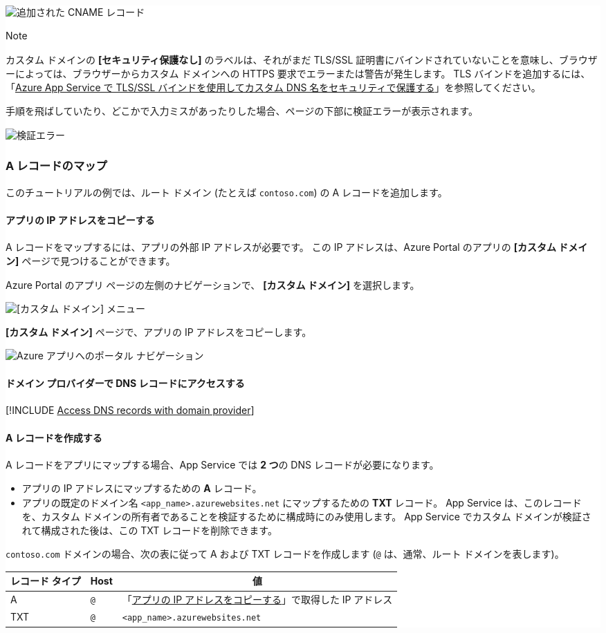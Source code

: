 ![追加された CNAME レコード](./media/app-service-web-tutorial-custom-domain/cname-record-added.png)

> [!NOTE]
> カスタム ドメインの **[セキュリティ保護なし]** のラベルは、それがまだ TLS/SSL 証明書にバインドされていないことを意味し、ブラウザーによっては、ブラウザーからカスタム ドメインへの HTTPS 要求でエラーまたは警告が発生します。 TLS バインドを追加するには、「[Azure App Service で TLS/SSL バインドを使用してカスタム DNS 名をセキュリティで保護する](configure-ssl-bindings.md)」を参照してください。

手順を飛ばしていたり、どこかで入力ミスがあったりした場合、ページの下部に検証エラーが表示されます。

![検証エラー](./media/app-service-web-tutorial-custom-domain/verification-error-cname.png)

<a name="a" aria-hidden="true"></a>

### <a name="map-an-a-record"></a>A レコードのマップ

このチュートリアルの例では、ルート ドメイン (たとえば `contoso.com`) の A レコードを追加します。

<a name="info"></a>

#### <a name="copy-the-apps-ip-address"></a>アプリの IP アドレスをコピーする

A レコードをマップするには、アプリの外部 IP アドレスが必要です。 この IP アドレスは、Azure Portal のアプリの **[カスタム ドメイン]** ページで見つけることができます。

Azure Portal のアプリ ページの左側のナビゲーションで、 **[カスタム ドメイン]** を選択します。

![[カスタム ドメイン] メニュー](./media/app-service-web-tutorial-custom-domain/custom-domain-menu.png)

**[カスタム ドメイン]** ページで、アプリの IP アドレスをコピーします。

![Azure アプリへのポータル ナビゲーション](./media/app-service-web-tutorial-custom-domain/mapping-information.png)

#### <a name="access-dns-records-with-domain-provider"></a>ドメイン プロバイダーで DNS レコードにアクセスする

[!INCLUDE [Access DNS records with domain provider](../../includes/app-service-web-access-dns-records-no-h.md)]

#### <a name="create-the-a-record"></a>A レコードを作成する

A レコードをアプリにマップする場合、App Service では **2 つ**の DNS レコードが必要になります。

- アプリの IP アドレスにマップするための **A** レコード。
- アプリの既定のドメイン名 `<app_name>.azurewebsites.net` にマップするための **TXT** レコード。 App Service は、このレコードを、カスタム ドメインの所有者であることを検証するために構成時にのみ使用します。 App Service でカスタム ドメインが検証されて構成された後は、この TXT レコードを削除できます。

`contoso.com` ドメインの場合、次の表に従って A および TXT レコードを作成します (`@` は、通常、ルート ドメインを表します)。

| レコード タイプ | Host | 値 |
| - | - | - |
| A | `@` | 「[アプリの IP アドレスをコピーする](#info)」で取得した IP アドレス |
| TXT | `@` | `<app_name>.azurewebsites.net` |
